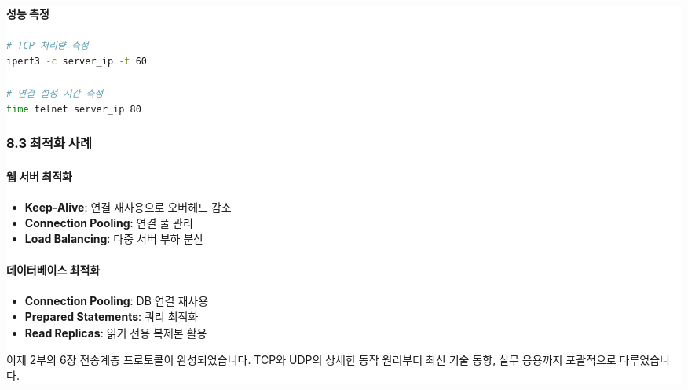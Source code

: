 #### 성능 측정
```bash
# TCP 처리량 측정
iperf3 -c server_ip -t 60

# 연결 설정 시간 측정
time telnet server_ip 80
```

### 8.3 최적화 사례

#### 웹 서버 최적화
- **Keep-Alive**: 연결 재사용으로 오버헤드 감소
- **Connection Pooling**: 연결 풀 관리
- **Load Balancing**: 다중 서버 부하 분산

#### 데이터베이스 최적화
- **Connection Pooling**: DB 연결 재사용
- **Prepared Statements**: 쿼리 최적화
- **Read Replicas**: 읽기 전용 복제본 활용

이제 2부의 6장 전송계층 프로토콜이 완성되었습니다. TCP와 UDP의 상세한 동작 원리부터 최신 기술 동향, 실무 응용까지 포괄적으로 다루었습니다.

